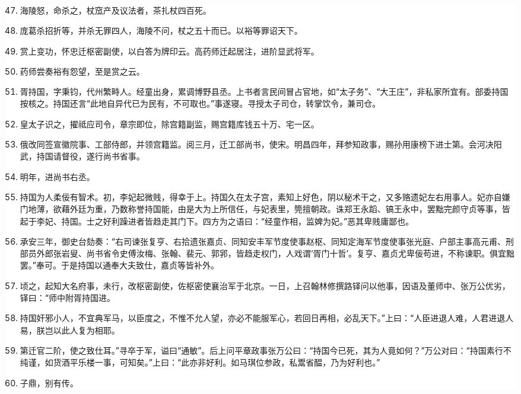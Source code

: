 47. <span id="列传第六十七_酷吏-佞幸-47"></span>
海陵怒，命杀之，杖窊产及议法者，茶扎杖四百死。

48. <span id="列传第六十七_酷吏-佞幸-48"></span>
庞葛杀招折等，并杀无罪四人，海陵不问，杖之五十而已。以裕等罪诏天下。

49. <span id="列传第六十七_酷吏-佞幸-49"></span>
赏上变功，怀忠迁枢密副使，以白答为牌印云。高药师迁起居注，进阶显武将军。

50. <span id="列传第六十七_酷吏-佞幸-50"></span>
药师尝奏裕有怨望，至是赏之云。

51. <span id="列传第六十七_酷吏-佞幸-51"></span>
胥持国，字秉钧，代州繁畤人。经童出身，累调博野县丞。上书者言民间冒占官地，如“太子务”、“大王庄”，非私家所宜有。部委持国按核之。持国还言“此地自异代已为民有，不可取也。”事遂寝。寻授太子司仓，转掌饮令，兼司仓。

52. <span id="列传第六十七_酷吏-佞幸-52"></span>
皇太子识之，擢祗应司令，章宗即位，除宫籍副监，赐宫籍库钱五十万、宅一区。

53. <span id="列传第六十七_酷吏-佞幸-53"></span>
俄改同签宣徽院事、工部侍郎，并领宫籍监。阅三月，迁工部尚书，使宋。明昌四年，拜参知政事，赐孙用康榜下进士第。会河决阳武，持国请督役，遂行尚书省事。

54. <span id="列传第六十七_酷吏-佞幸-54"></span>
明年，进尚书右丞。

55. <span id="列传第六十七_酷吏-佞幸-55"></span>
持国为人柔佞有智术。初，李妃起微贱，得幸于上。持国久在太子宫，素知上好色，阴以秘术干之，又多赂遗妃左右用事人。妃亦自嫌门地薄，欲藉外廷为重，乃数称誉持国能，由是大为上所信任，与妃表里，筦擅朝政。诛郑王永蹈、镐王永中，罢黜完颜守贞等事，皆起于李妃、持国。士之好利躁进者皆趋走其门下。四方为之语曰：“经童作相，监婢为妃。”恶其卑贱庸鄙也。

56. <span id="列传第六十七_酷吏-佞幸-56"></span>
承安三年，御史台劾奏：“右司谏张复亨、右拾遗张嘉贞、同知安丰军节度使事赵枢、同知定海军节度使事张光庭、户部主事高元甫、刑部员外郎张岩叟、尚书省令史傅汝梅、张翰、裴元、郭郛，皆趋走权门，人戏谓‘胥门十哲’。复亨、嘉贞尤卑佞苟进，不称谏职。俱宜黜罢。”奉可。于是持国以通奉大夫致仕，嘉贞等皆补外。

57. <span id="列传第六十七_酷吏-佞幸-57"></span>
顷之，起知大名府事，未行，改枢密副使，佐枢密使襄治军于北京。一日，上召翰林修撰路铎问以他事，因语及董师中、张万公优劣，铎曰：“师中附胥持国进。

58. <span id="列传第六十七_酷吏-佞幸-58"></span>
持国奸邪小人，不宜典军马，以臣度之，不惟不允人望，亦必不能服军心，若回日再相，必乱天下。”上曰：“人臣进退人难，人君进退人易，朕岂以此人复为相耶。

59. <span id="列传第六十七_酷吏-佞幸-59"></span>
第迁官二阶，使之致仕耳。”寻卒于军，谥曰“通敏”。后上问平章政事张万公曰：“持国今已死，其为人竟如何？”万公对曰：“持国素行不纯谨，如货酒平乐楼一事，可知矣。”上曰：“此亦非好利。如马琪位参政，私鬻省醖，乃为好利也。”

60. <span id="列传第六十七_酷吏-佞幸-60"></span>
子鼎，别有传。
